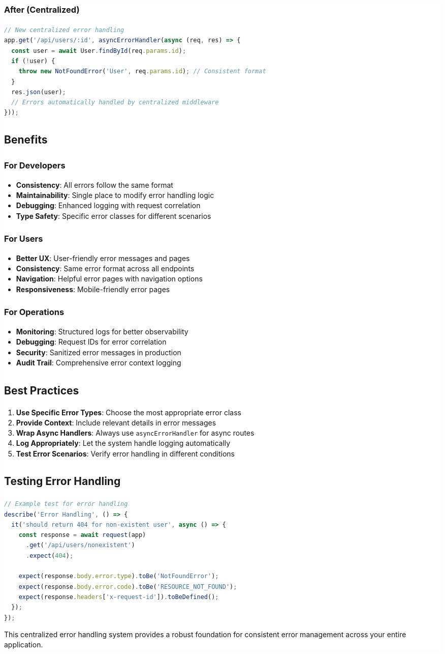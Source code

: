 ### After (Centralized)
```javascript
// New centralized error handling
app.get('/api/users/:id', asyncErrorHandler(async (req, res) => {
  const user = await User.findById(req.params.id);
  if (!user) {
    throw new NotFoundError('User', req.params.id); // Consistent format
  }
  res.json(user);
  // Errors automatically handled by centralized middleware
}));
```

## Benefits

### For Developers
- **Consistency**: All errors follow the same format
- **Maintainability**: Single place to modify error handling logic
- **Debugging**: Enhanced logging with request correlation
- **Type Safety**: Specific error classes for different scenarios

### For Users
- **Better UX**: User-friendly error messages and pages
- **Consistency**: Same error format across all endpoints
- **Navigation**: Helpful error pages with navigation options
- **Responsiveness**: Mobile-friendly error pages

### For Operations
- **Monitoring**: Structured logs for better observability
- **Debugging**: Request IDs for error correlation
- **Security**: Sanitized error messages in production
- **Audit Trail**: Comprehensive error context logging

## Best Practices

1. **Use Specific Error Types**: Choose the most appropriate error class
2. **Provide Context**: Include relevant details in error messages
3. **Wrap Async Handlers**: Always use `asyncErrorHandler` for async routes
4. **Log Appropriately**: Let the system handle logging automatically
5. **Test Error Scenarios**: Verify error handling in different conditions

## Testing Error Handling

```javascript
// Example test for error handling
describe('Error Handling', () => {
  it('should return 404 for non-existent user', async () => {
    const response = await request(app)
      .get('/api/users/nonexistent')
      .expect(404);
    
    expect(response.body.error.type).toBe('NotFoundError');
    expect(response.body.error.code).toBe('RESOURCE_NOT_FOUND');
    expect(response.headers['x-request-id']).toBeDefined();
  });
});
```

This centralized error handling system provides a robust foundation for consistent error management across your entire application.
